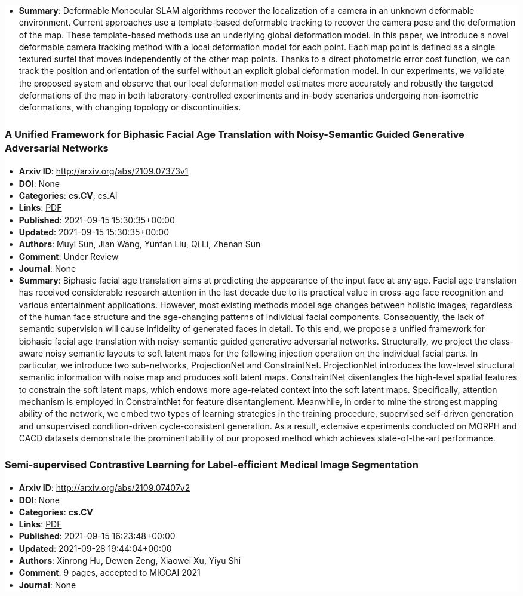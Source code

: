 - **Summary**: Deformable Monocular SLAM algorithms recover the localization of a camera in an unknown deformable environment. Current approaches use a template-based deformable tracking to recover the camera pose and the deformation of the map. These template-based methods use an underlying global deformation model. In this paper, we introduce a novel deformable camera tracking method with a local deformation model for each point. Each map point is defined as a single textured surfel that moves independently of the other map points. Thanks to a direct photometric error cost function, we can track the position and orientation of the surfel without an explicit global deformation model. In our experiments, we validate the proposed system and observe that our local deformation model estimates more accurately and robustly the targeted deformations of the map in both laboratory-controlled experiments and in-body scenarios undergoing non-isometric deformations, with changing topology or discontinuities.



### A Unified Framework for Biphasic Facial Age Translation with Noisy-Semantic Guided Generative Adversarial Networks
- **Arxiv ID**: http://arxiv.org/abs/2109.07373v1
- **DOI**: None
- **Categories**: **cs.CV**, cs.AI
- **Links**: [PDF](http://arxiv.org/pdf/2109.07373v1)
- **Published**: 2021-09-15 15:30:35+00:00
- **Updated**: 2021-09-15 15:30:35+00:00
- **Authors**: Muyi Sun, Jian Wang, Yunfan Liu, Qi Li, Zhenan Sun
- **Comment**: Under Review
- **Journal**: None
- **Summary**: Biphasic facial age translation aims at predicting the appearance of the input face at any age. Facial age translation has received considerable research attention in the last decade due to its practical value in cross-age face recognition and various entertainment applications. However, most existing methods model age changes between holistic images, regardless of the human face structure and the age-changing patterns of individual facial components. Consequently, the lack of semantic supervision will cause infidelity of generated faces in detail. To this end, we propose a unified framework for biphasic facial age translation with noisy-semantic guided generative adversarial networks. Structurally, we project the class-aware noisy semantic layouts to soft latent maps for the following injection operation on the individual facial parts. In particular, we introduce two sub-networks, ProjectionNet and ConstraintNet. ProjectionNet introduces the low-level structural semantic information with noise map and produces soft latent maps. ConstraintNet disentangles the high-level spatial features to constrain the soft latent maps, which endows more age-related context into the soft latent maps. Specifically, attention mechanism is employed in ConstraintNet for feature disentanglement. Meanwhile, in order to mine the strongest mapping ability of the network, we embed two types of learning strategies in the training procedure, supervised self-driven generation and unsupervised condition-driven cycle-consistent generation. As a result, extensive experiments conducted on MORPH and CACD datasets demonstrate the prominent ability of our proposed method which achieves state-of-the-art performance.



### Semi-supervised Contrastive Learning for Label-efficient Medical Image Segmentation
- **Arxiv ID**: http://arxiv.org/abs/2109.07407v2
- **DOI**: None
- **Categories**: **cs.CV**
- **Links**: [PDF](http://arxiv.org/pdf/2109.07407v2)
- **Published**: 2021-09-15 16:23:48+00:00
- **Updated**: 2021-09-28 19:44:04+00:00
- **Authors**: Xinrong Hu, Dewen Zeng, Xiaowei Xu, Yiyu Shi
- **Comment**: 9 pages, accepted to MICCAI 2021
- **Journal**: None